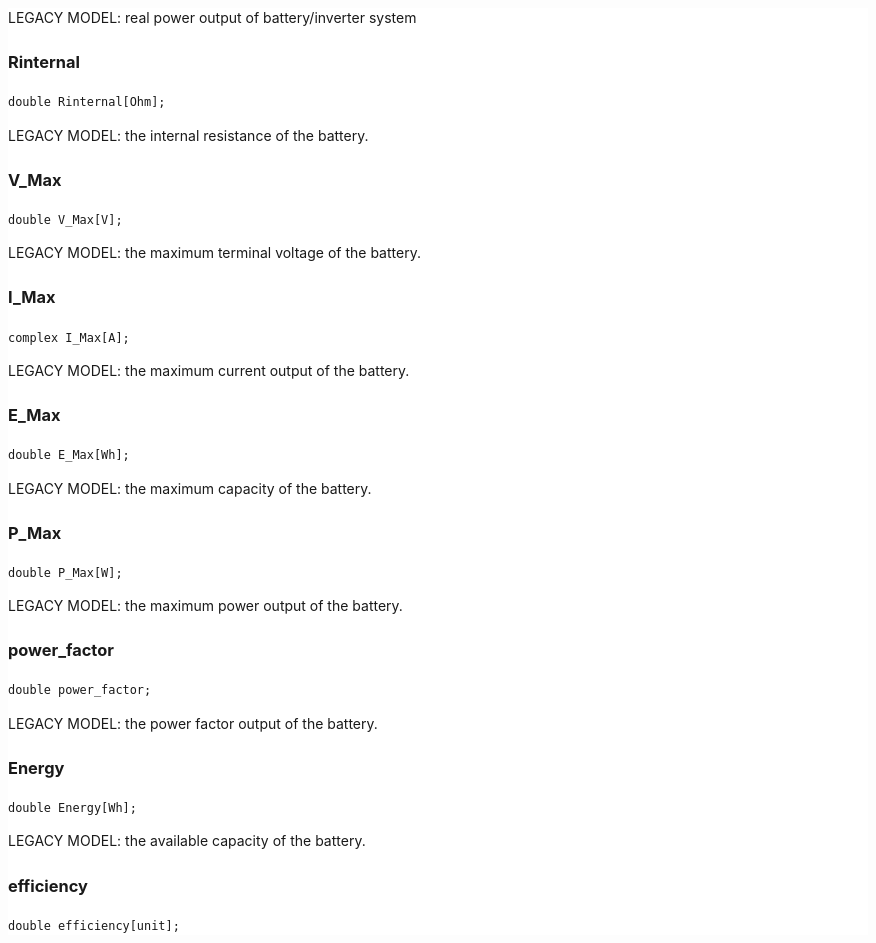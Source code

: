 LEGACY MODEL: real power output of battery/inverter system

### Rinternal
~~~
double Rinternal[Ohm]; 
~~~

LEGACY MODEL: the internal resistance of the battery.

### V_Max
~~~
double V_Max[V]; 
~~~

LEGACY MODEL: the maximum terminal voltage of the battery.

### I_Max
~~~
complex I_Max[A]; 
~~~

LEGACY MODEL: the maximum current output of the battery.

### E_Max
~~~
double E_Max[Wh]; 
~~~

LEGACY MODEL: the maximum capacity of the battery.

### P_Max
~~~
double P_Max[W]; 
~~~

LEGACY MODEL: the maximum power output of the battery.

### power_factor
~~~
double power_factor; 
~~~

LEGACY MODEL: the power factor output of the battery.

### Energy
~~~
double Energy[Wh]; 
~~~

LEGACY MODEL: the available capacity of the battery.

### efficiency
~~~
double efficiency[unit]; 
~~~
